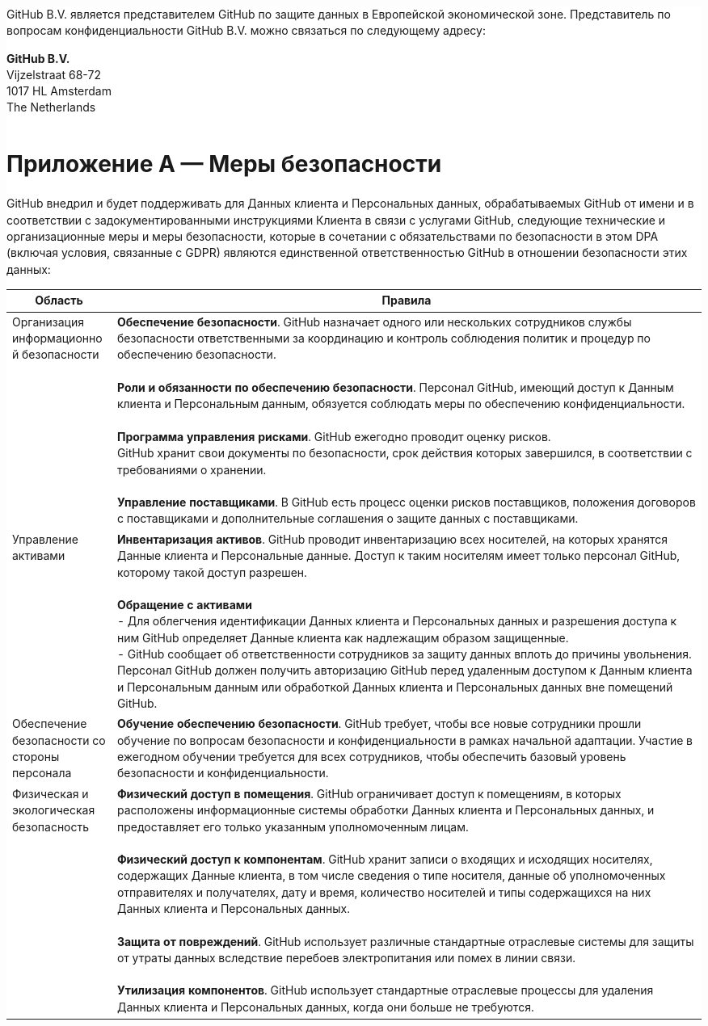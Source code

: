 GitHub B.V. является представителем GitHub по защите данных в Европейской экономической зоне. Представитель по вопросам конфиденциальности GitHub B.V. можно связаться по следующему адресу: 

**GitHub B.V.** <br/>
Vijzelstraat 68-72 <br/>
1017 HL Amsterdam <br/> The Netherlands <br/> 

<p id="appendixA"><h1>Приложение А — Меры безопасности</h1></p>

GitHub внедрил и будет поддерживать для Данных клиента и Персональных данных, обрабатываемых GitHub от имени и в соответствии с задокументированными инструкциями Клиента в связи с услугами GitHub, следующие технические и организационные меры и меры безопасности, которые в сочетании с обязательствами по безопасности в этом DPA (включая условия, связанные с GDPR) являются единственной ответственностью GitHub в отношении безопасности этих данных: 
 
Область | Правила 
-------|---------|
Организация информационной безопасности | **Обеспечение безопасности**. GitHub назначает одного или нескольких сотрудников службы безопасности ответственными за координацию и контроль соблюдения политик и процедур по обеспечению безопасности. <br/><br/> **Роли и обязанности по обеспечению безопасности**. Персонал GitHub, имеющий доступ к Данным клиента и Персональным данным, обязуется соблюдать меры по обеспечению конфиденциальности. <br/><br/> **Программа управления рисками**. GitHub ежегодно проводит оценку рисков. <br/> GitHub хранит свои документы по безопасности, срок действия которых завершился, в соответствии с требованиями о хранении. <br/><br/> **Управление поставщиками**. В GitHub есть процесс оценки рисков поставщиков, положения договоров с поставщиками и дополнительные соглашения о защите данных с поставщиками. 
Управление активами | **Инвентаризация активов**. GitHub проводит инвентаризацию всех носителей, на которых хранятся Данные клиента и Персональные данные. Доступ к таким носителям имеет только персонал GitHub, которому такой доступ разрешен. <br/><br/> **Обращение с активами** <br/> - Для облегчения идентификации Данных клиента и Персональных данных и разрешения доступа к ним GitHub определяет Данные клиента как надлежащим образом защищенные. <br/> - GitHub сообщает об ответственности сотрудников за защиту данных вплоть до причины увольнения. <br/> Персонал GitHub должен получить авторизацию GitHub перед удаленным доступом к Данным клиента и Персональным данным или обработкой Данных клиента и Персональных данных вне помещений GitHub. 
Обеспечение безопасности со стороны персонала | **Обучение обеспечению безопасности**. GitHub требует, чтобы все новые сотрудники прошли обучение по вопросам безопасности и конфиденциальности в рамках начальной адаптации. Участие в ежегодном обучении требуется для всех сотрудников, чтобы обеспечить базовый уровень безопасности и конфиденциальности. 
Физическая и экологическая безопасность | **Физический доступ в помещения**. GitHub ограничивает доступ к помещениям, в которых расположены информационные системы обработки Данных клиента и Персональных данных, и предоставляет его только указанным уполномоченным лицам. <br/><br/> **Физический доступ к компонентам**. GitHub хранит записи о входящих и исходящих носителях, содержащих Данные клиента, в том числе сведения о типе носителя, данные об уполномоченных отправителях и получателях, дату и время, количество носителей и типы содержащихся на них Данных клиента и Персональных данных. <br/><br/> **Защита от повреждений**. GitHub использует различные стандартные отраслевые системы для защиты от утраты данных вследствие перебоев электропитания или помех в линии связи. <br/><br/> **Утилизация компонентов**. GitHub использует стандартные отраслевые процессы для удаления Данных клиента и Персональных данных, когда они больше не требуются. 